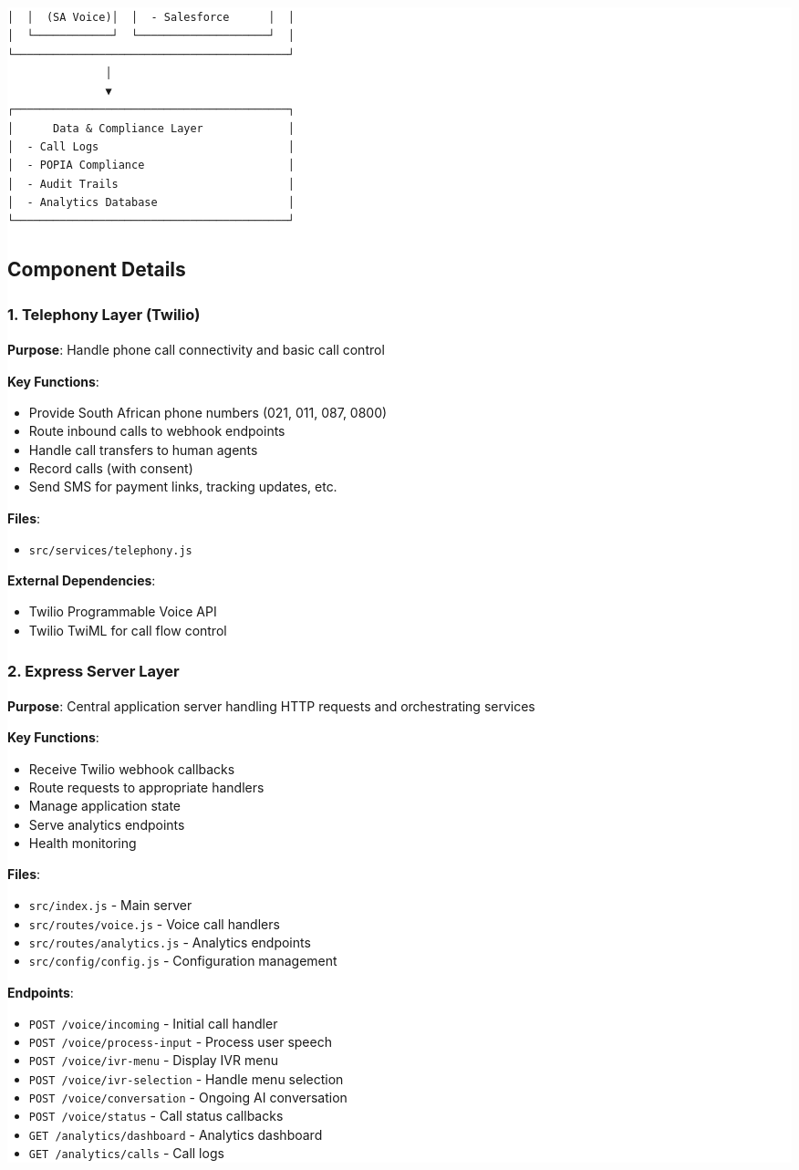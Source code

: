 ```
│  │  (SA Voice)│  │  - Salesforce      │  │
│  └────────────┘  └────────────────────┘  │
└──────────────────────────────────────────┘
               │
               ▼
┌──────────────────────────────────────────┐
│      Data & Compliance Layer             │
│  - Call Logs                             │
│  - POPIA Compliance                      │
│  - Audit Trails                          │
│  - Analytics Database                    │
└──────────────────────────────────────────┘
```

## Component Details

### 1. Telephony Layer (Twilio)

**Purpose**: Handle phone call connectivity and basic call control

**Key Functions**:
- Provide South African phone numbers (021, 011, 087, 0800)
- Route inbound calls to webhook endpoints
- Handle call transfers to human agents
- Record calls (with consent)
- Send SMS for payment links, tracking updates, etc.

**Files**:
- `src/services/telephony.js`

**External Dependencies**:
- Twilio Programmable Voice API
- Twilio TwiML for call flow control

### 2. Express Server Layer

**Purpose**: Central application server handling HTTP requests and orchestrating services

**Key Functions**:
- Receive Twilio webhook callbacks
- Route requests to appropriate handlers
- Manage application state
- Serve analytics endpoints
- Health monitoring

**Files**:
- `src/index.js` - Main server
- `src/routes/voice.js` - Voice call handlers
- `src/routes/analytics.js` - Analytics endpoints
- `src/config/config.js` - Configuration management

**Endpoints**:
- `POST /voice/incoming` - Initial call handler
- `POST /voice/process-input` - Process user speech
- `POST /voice/ivr-menu` - Display IVR menu
- `POST /voice/ivr-selection` - Handle menu selection
- `POST /voice/conversation` - Ongoing AI conversation
- `POST /voice/status` - Call status callbacks
- `GET /analytics/dashboard` - Analytics dashboard
- `GET /analytics/calls` - Call logs
